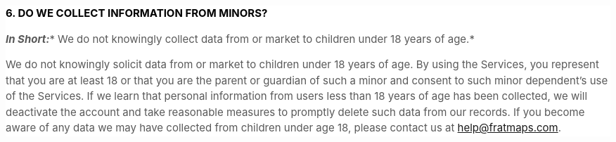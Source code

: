 </div>

<div style="line-height: 1.5;">

  

</div>

<div id="infominors" style="line-height: 1.5;">

<span style="color: rgb(127, 127, 127);"><span style="color: rgb(89, 89, 89); font-size: 15px;"><span style="font-size: 15px; color: rgb(89, 89, 89);"><span style="font-size: 15px; color: rgb(89, 89, 89);"><span id="control" style="color: rgb(0, 0, 0);">**<span data-custom-class="heading_1">6.
DO WE COLLECT INFORMATION FROM
MINORS?</span>**</span></span></span></span></span>

</div>

<div style="line-height: 1.5;">

  

</div>

<div style="line-height: 1.5;">

<span style="font-size: 15px; color: rgb(89, 89, 89);"><span style="font-size: 15px; color: rgb(89, 89, 89);"><span data-custom-class="body_text">***In
Short:**** We do not knowingly collect data from or market to children
under 18 years of age.*</span></span></span>

</div>

<div style="line-height: 1.5;">

  

</div>

<div style="line-height: 1.5;">

<span style="font-size: 15px; color: rgb(89, 89, 89);"><span style="font-size: 15px; color: rgb(89, 89, 89);"><span data-custom-class="body_text">We
do not knowingly solicit data from or market to children under 18 years
of age. By using the Services, you represent that you are at least 18 or
that you are the parent or guardian of such a minor and consent to such
minor dependent’s use of the Services. If we learn that personal
information from users less than 18 years of age has been collected, we
will deactivate the account and take reasonable measures to promptly
delete such data from our records. If you become aware of any data we
may have collected from children under age 18, please contact us at
<span style="color: rgb(89, 89, 89); font-size: 15px;"><span data-custom-class="body_text">help@fratmaps.com</span></span>.<span style="color: rgb(89, 89, 89); font-size: 15px;"><span style="color: rgb(89, 89, 89); font-size: 15px;"><span data-custom-class="body_text"></span></span></span></span></span></span>

</div>

<div style="line-height: 1.5;">

  
